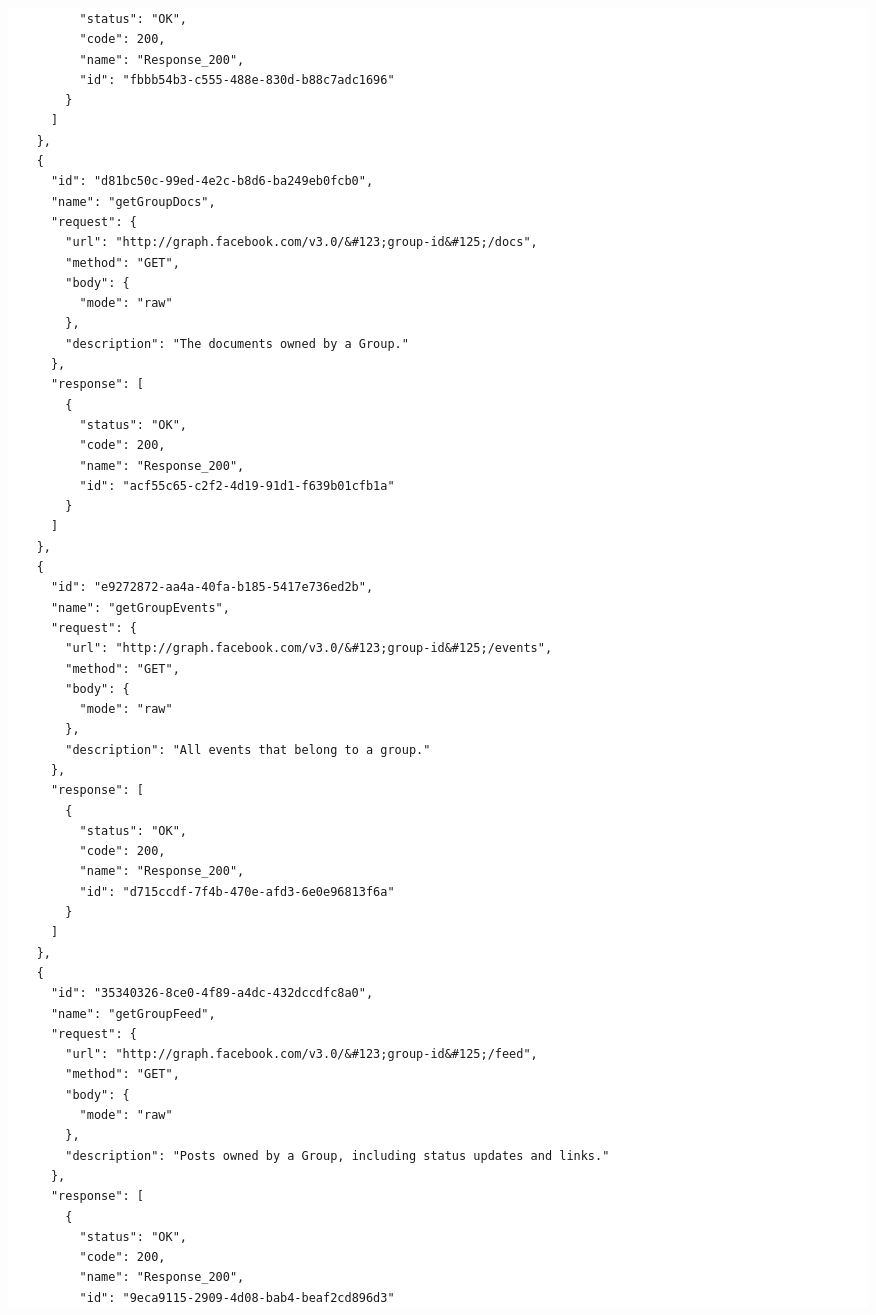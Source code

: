               "status": "OK",
              "code": 200,
              "name": "Response_200",
              "id": "fbbb54b3-c555-488e-830d-b88c7adc1696"
            }
          ]
        },
        {
          "id": "d81bc50c-99ed-4e2c-b8d6-ba249eb0fcb0",
          "name": "getGroupDocs",
          "request": {
            "url": "http://graph.facebook.com/v3.0/&#123;group-id&#125;/docs",
            "method": "GET",
            "body": {
              "mode": "raw"
            },
            "description": "The documents owned by a Group."
          },
          "response": [
            {
              "status": "OK",
              "code": 200,
              "name": "Response_200",
              "id": "acf55c65-c2f2-4d19-91d1-f639b01cfb1a"
            }
          ]
        },
        {
          "id": "e9272872-aa4a-40fa-b185-5417e736ed2b",
          "name": "getGroupEvents",
          "request": {
            "url": "http://graph.facebook.com/v3.0/&#123;group-id&#125;/events",
            "method": "GET",
            "body": {
              "mode": "raw"
            },
            "description": "All events that belong to a group."
          },
          "response": [
            {
              "status": "OK",
              "code": 200,
              "name": "Response_200",
              "id": "d715ccdf-7f4b-470e-afd3-6e0e96813f6a"
            }
          ]
        },
        {
          "id": "35340326-8ce0-4f89-a4dc-432dccdfc8a0",
          "name": "getGroupFeed",
          "request": {
            "url": "http://graph.facebook.com/v3.0/&#123;group-id&#125;/feed",
            "method": "GET",
            "body": {
              "mode": "raw"
            },
            "description": "Posts owned by a Group, including status updates and links."
          },
          "response": [
            {
              "status": "OK",
              "code": 200,
              "name": "Response_200",
              "id": "9eca9115-2909-4d08-bab4-beaf2cd896d3"